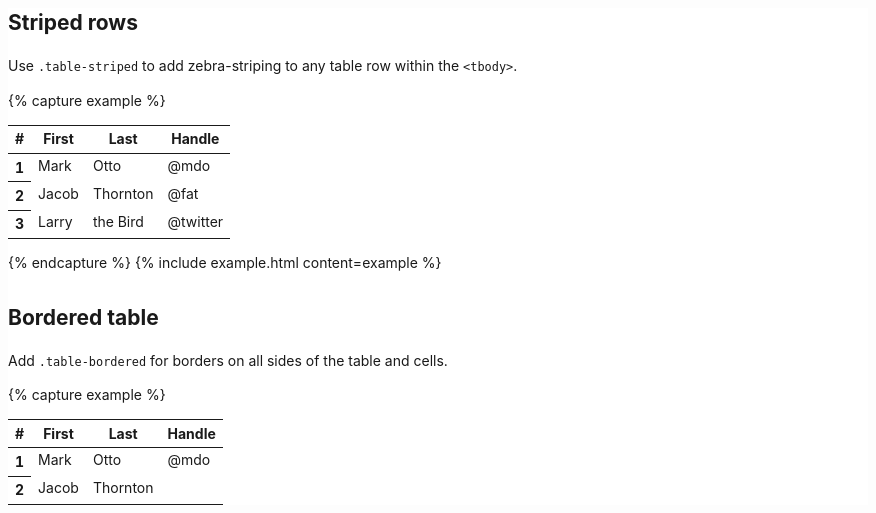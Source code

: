 
## Striped rows

Use `.table-striped` to add zebra-striping to any table row within the `<tbody>`.

{% capture example %}
<table class="table table-striped">
  <thead>
    <tr>
      <th scope="col">#</th>
      <th scope="col">First</th>
      <th scope="col">Last</th>
      <th scope="col">Handle</th>
    </tr>
  </thead>
  <tbody>
    <tr>
      <th scope="row">1</th>
      <td>Mark</td>
      <td>Otto</td>
      <td>@mdo</td>
    </tr>
    <tr>
      <th scope="row">2</th>
      <td>Jacob</td>
      <td>Thornton</td>
      <td>@fat</td>
    </tr>
    <tr>
      <th scope="row">3</th>
      <td>Larry</td>
      <td>the Bird</td>
      <td>@twitter</td>
    </tr>
  </tbody>
</table>
{% endcapture %}
{% include example.html content=example %}

## Bordered table

Add `.table-bordered` for borders on all sides of the table and cells.

{% capture example %}
<table class="table table-bordered">
  <thead>
    <tr>
      <th scope="col">#</th>
      <th scope="col">First</th>
      <th scope="col">Last</th>
      <th scope="col">Handle</th>
    </tr>
  </thead>
  <tbody>
    <tr>
      <th scope="row">1</th>
      <td>Mark</td>
      <td>Otto</td>
      <td>@mdo</td>
    </tr>
    <tr>
      <th scope="row">2</th>
      <td>Jacob</td>
      <td>Thornton</td>